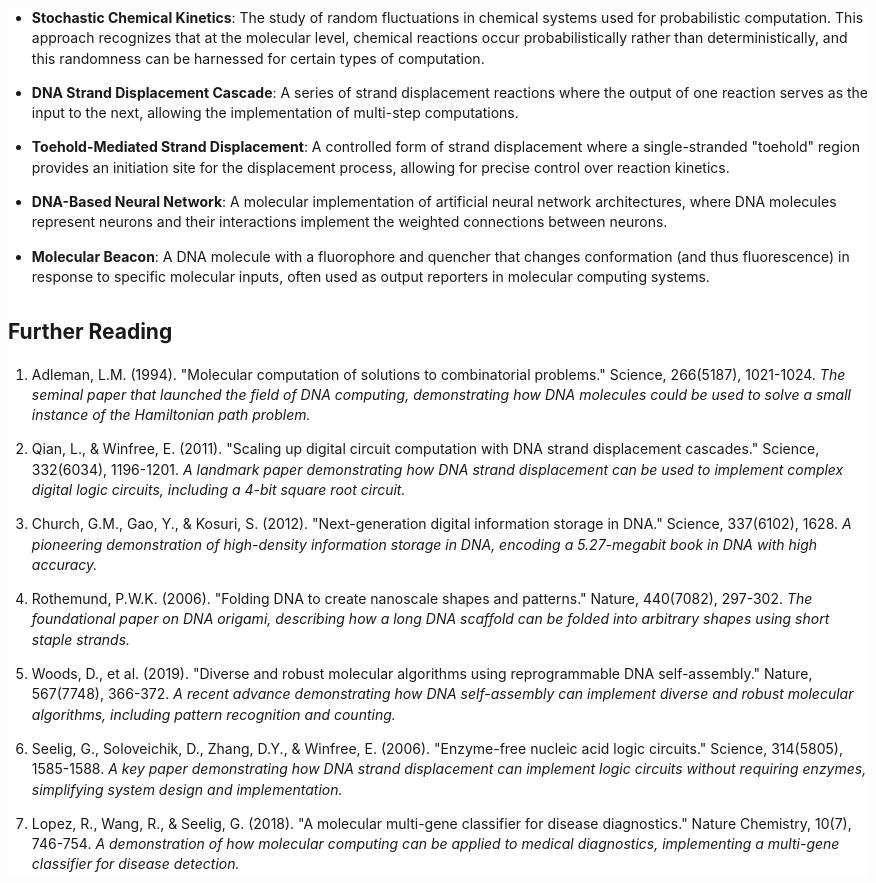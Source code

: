 - **Stochastic Chemical Kinetics**: The study of random fluctuations in chemical systems used for probabilistic computation. This approach recognizes that at the molecular level, chemical reactions occur probabilistically rather than deterministically, and this randomness can be harnessed for certain types of computation.

- **DNA Strand Displacement Cascade**: A series of strand displacement reactions where the output of one reaction serves as the input to the next, allowing the implementation of multi-step computations.

- **Toehold-Mediated Strand Displacement**: A controlled form of strand displacement where a single-stranded "toehold" region provides an initiation site for the displacement process, allowing for precise control over reaction kinetics.

- **DNA-Based Neural Network**: A molecular implementation of artificial neural network architectures, where DNA molecules represent neurons and their interactions implement the weighted connections between neurons.

- **Molecular Beacon**: A DNA molecule with a fluorophore and quencher that changes conformation (and thus fluorescence) in response to specific molecular inputs, often used as output reporters in molecular computing systems.

## Further Reading
1. Adleman, L.M. (1994). "Molecular computation of solutions to combinatorial problems." Science, 266(5187), 1021-1024.
   *The seminal paper that launched the field of DNA computing, demonstrating how DNA molecules could be used to solve a small instance of the Hamiltonian path problem.*

2. Qian, L., & Winfree, E. (2011). "Scaling up digital circuit computation with DNA strand displacement cascades." Science, 332(6034), 1196-1201.
   *A landmark paper demonstrating how DNA strand displacement can be used to implement complex digital logic circuits, including a 4-bit square root circuit.*

3. Church, G.M., Gao, Y., & Kosuri, S. (2012). "Next-generation digital information storage in DNA." Science, 337(6102), 1628.
   *A pioneering demonstration of high-density information storage in DNA, encoding a 5.27-megabit book in DNA with high accuracy.*

4. Rothemund, P.W.K. (2006). "Folding DNA to create nanoscale shapes and patterns." Nature, 440(7082), 297-302.
   *The foundational paper on DNA origami, describing how a long DNA scaffold can be folded into arbitrary shapes using short staple strands.*

5. Woods, D., et al. (2019). "Diverse and robust molecular algorithms using reprogrammable DNA self-assembly." Nature, 567(7748), 366-372.
   *A recent advance demonstrating how DNA self-assembly can implement diverse and robust molecular algorithms, including pattern recognition and counting.*

6. Seelig, G., Soloveichik, D., Zhang, D.Y., & Winfree, E. (2006). "Enzyme-free nucleic acid logic circuits." Science, 314(5805), 1585-1588.
   *A key paper demonstrating how DNA strand displacement can implement logic circuits without requiring enzymes, simplifying system design and implementation.*

7. Lopez, R., Wang, R., & Seelig, G. (2018). "A molecular multi-gene classifier for disease diagnostics." Nature Chemistry, 10(7), 746-754.
   *A demonstration of how molecular computing can be applied to medical diagnostics, implementing a multi-gene classifier for disease detection.*
